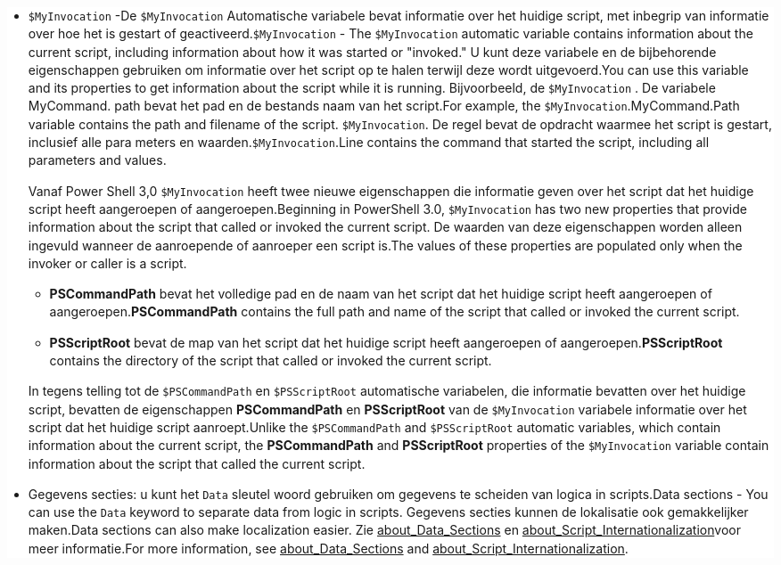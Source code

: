 - <span data-ttu-id="a4b5d-231">`$MyInvocation` -De `$MyInvocation` Automatische variabele bevat informatie over het huidige script, met inbegrip van informatie over hoe het is gestart of geactiveerd.</span><span class="sxs-lookup"><span data-stu-id="a4b5d-231">`$MyInvocation` - The `$MyInvocation` automatic variable contains information about the current script, including information about how it was started or "invoked."</span></span> <span data-ttu-id="a4b5d-232">U kunt deze variabele en de bijbehorende eigenschappen gebruiken om informatie over het script op te halen terwijl deze wordt uitgevoerd.</span><span class="sxs-lookup"><span data-stu-id="a4b5d-232">You can use this variable and its properties to get information about the script while it is running.</span></span> <span data-ttu-id="a4b5d-233">Bijvoorbeeld, de `$MyInvocation` . De variabele MyCommand. path bevat het pad en de bestands naam van het script.</span><span class="sxs-lookup"><span data-stu-id="a4b5d-233">For example, the `$MyInvocation`.MyCommand.Path variable contains the path and filename of the script.</span></span> <span data-ttu-id="a4b5d-234">`$MyInvocation`. De regel bevat de opdracht waarmee het script is gestart, inclusief alle para meters en waarden.</span><span class="sxs-lookup"><span data-stu-id="a4b5d-234">`$MyInvocation`.Line contains the command that started the script, including all parameters and values.</span></span>

  <span data-ttu-id="a4b5d-235">Vanaf Power Shell 3,0 `$MyInvocation` heeft twee nieuwe eigenschappen die informatie geven over het script dat het huidige script heeft aangeroepen of aangeroepen.</span><span class="sxs-lookup"><span data-stu-id="a4b5d-235">Beginning in PowerShell 3.0, `$MyInvocation` has two new properties that provide information about the script that called or invoked the current script.</span></span> <span data-ttu-id="a4b5d-236">De waarden van deze eigenschappen worden alleen ingevuld wanneer de aanroepende of aanroeper een script is.</span><span class="sxs-lookup"><span data-stu-id="a4b5d-236">The values of these properties are populated only when the invoker or caller is a script.</span></span>

  - <span data-ttu-id="a4b5d-237">**PSCommandPath** bevat het volledige pad en de naam van het script dat het huidige script heeft aangeroepen of aangeroepen.</span><span class="sxs-lookup"><span data-stu-id="a4b5d-237">**PSCommandPath** contains the full path and name of the script that called or invoked the current script.</span></span>

  - <span data-ttu-id="a4b5d-238">**PSScriptRoot** bevat de map van het script dat het huidige script heeft aangeroepen of aangeroepen.</span><span class="sxs-lookup"><span data-stu-id="a4b5d-238">**PSScriptRoot** contains the directory of the script that called or invoked the current script.</span></span>

  <span data-ttu-id="a4b5d-239">In tegens telling tot de `$PSCommandPath` en `$PSScriptRoot` automatische variabelen, die informatie bevatten over het huidige script, bevatten de eigenschappen **PSCommandPath** en **PSScriptRoot** van de `$MyInvocation` variabele informatie over het script dat het huidige script aanroept.</span><span class="sxs-lookup"><span data-stu-id="a4b5d-239">Unlike the `$PSCommandPath` and `$PSScriptRoot` automatic variables, which contain information about the current script, the **PSCommandPath** and **PSScriptRoot** properties of the `$MyInvocation` variable contain information about the script that called the current script.</span></span>

- <span data-ttu-id="a4b5d-240">Gegevens secties: u kunt het `Data` sleutel woord gebruiken om gegevens te scheiden van logica in scripts.</span><span class="sxs-lookup"><span data-stu-id="a4b5d-240">Data sections - You can use the `Data` keyword to separate data from logic in scripts.</span></span> <span data-ttu-id="a4b5d-241">Gegevens secties kunnen de lokalisatie ook gemakkelijker maken.</span><span class="sxs-lookup"><span data-stu-id="a4b5d-241">Data sections can also make localization easier.</span></span> <span data-ttu-id="a4b5d-242">Zie [about_Data_Sections](about_Data_Sections.md) en [about_Script_Internationalization](about_Script_Internationalization.md)voor meer informatie.</span><span class="sxs-lookup"><span data-stu-id="a4b5d-242">For more information, see [about_Data_Sections](about_Data_Sections.md) and [about_Script_Internationalization](about_Script_Internationalization.md).</span></span>
